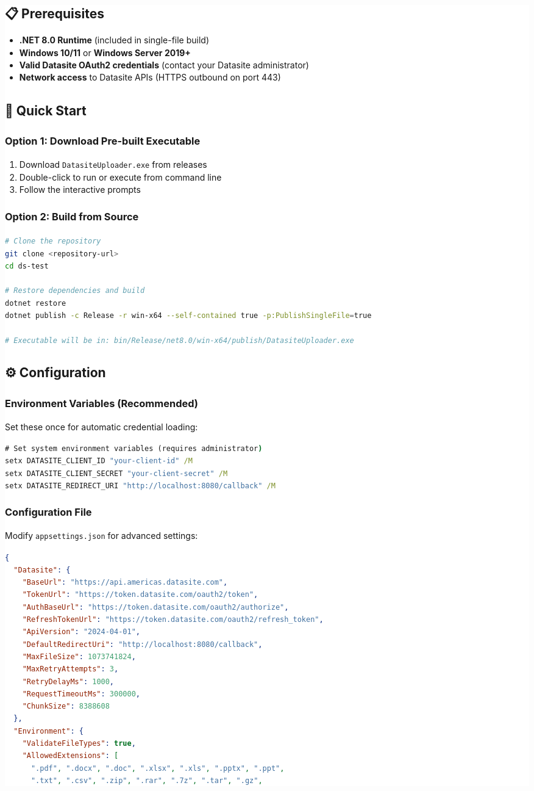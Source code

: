 ## 📋 Prerequisites

- **.NET 8.0 Runtime** (included in single-file build)
- **Windows 10/11** or **Windows Server 2019+**
- **Valid Datasite OAuth2 credentials** (contact your Datasite administrator)
- **Network access** to Datasite APIs (HTTPS outbound on port 443)

## 🚀 Quick Start

### Option 1: Download Pre-built Executable
1. Download `DatasiteUploader.exe` from releases
2. Double-click to run or execute from command line
3. Follow the interactive prompts

### Option 2: Build from Source
```bash
# Clone the repository
git clone <repository-url>
cd ds-test

# Restore dependencies and build
dotnet restore
dotnet publish -c Release -r win-x64 --self-contained true -p:PublishSingleFile=true

# Executable will be in: bin/Release/net8.0/win-x64/publish/DatasiteUploader.exe
```

## ⚙️ Configuration

### Environment Variables (Recommended)
Set these once for automatic credential loading:

```cmd
# Set system environment variables (requires administrator)
setx DATASITE_CLIENT_ID "your-client-id" /M
setx DATASITE_CLIENT_SECRET "your-client-secret" /M
setx DATASITE_REDIRECT_URI "http://localhost:8080/callback" /M
```

### Configuration File
Modify `appsettings.json` for advanced settings:

```json
{
  "Datasite": {
    "BaseUrl": "https://api.americas.datasite.com",
    "TokenUrl": "https://token.datasite.com/oauth2/token",
    "AuthBaseUrl": "https://token.datasite.com/oauth2/authorize", 
    "RefreshTokenUrl": "https://token.datasite.com/oauth2/refresh_token",
    "ApiVersion": "2024-04-01",
    "DefaultRedirectUri": "http://localhost:8080/callback",
    "MaxFileSize": 1073741824,
    "MaxRetryAttempts": 3,
    "RetryDelayMs": 1000,
    "RequestTimeoutMs": 300000,
    "ChunkSize": 8388608
  },
  "Environment": {
    "ValidateFileTypes": true,
    "AllowedExtensions": [
      ".pdf", ".docx", ".doc", ".xlsx", ".xls", ".pptx", ".ppt",
      ".txt", ".csv", ".zip", ".rar", ".7z", ".tar", ".gz",
```